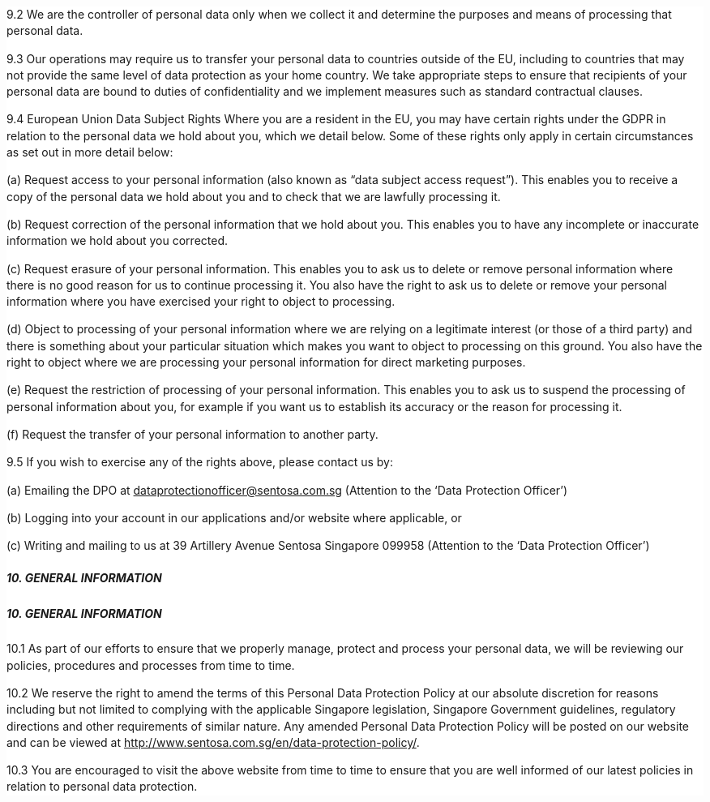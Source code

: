 9.2 We are the controller of personal data only when we collect it and determine the purposes and means of processing that personal data. 

9.3 Our operations may require us to transfer your personal data to countries outside of the EU, including to countries that may not provide the same level of data protection as your home country. We take appropriate steps to ensure that recipients of your personal data are bound to duties of confidentiality and we implement measures such as standard contractual clauses.

9.4 European Union Data Subject Rights
Where you are a resident in the EU, you may have certain rights under the GDPR in relation to the personal data we hold about you, which we detail below. Some of these rights only apply in certain circumstances as set out in more detail below: 

(a) Request access to your personal information (also known as “data subject access request”). This enables you to receive a copy of the personal data we hold about you and to check that we are lawfully processing it.

(b) Request correction of the personal information that we hold about you. This enables you to have any incomplete or inaccurate information we hold about you corrected.

(c) Request erasure of your personal information. This enables you to ask us to delete or remove personal information where there is no good reason for us to continue processing it. You also have the right to ask us to delete or remove your personal information where you have exercised your right to object to processing.

(d) Object to processing of your personal information where we are relying on a legitimate interest (or those of a third party) and there is something about your particular situation which makes you want to object to processing on this ground. You also have the right to object where we are processing your personal information for direct marketing purposes.

(e) Request the restriction of processing of your personal information. This enables you to ask us to suspend the processing of personal information about you, for example if you want us to establish its accuracy or the reason for processing it.

(f) Request the transfer of your personal information to another party.

9.5 If you wish to exercise any of the rights above, please contact us by:

(a) Emailing the DPO at dataprotectionofficer@sentosa.com.sg (Attention to the ‘Data Protection Officer’)

(b) Logging into your account in our applications and/or website where applicable, or

(c) Writing and mailing to us at 39 Artillery Avenue Sentosa Singapore 099958 (Attention to the ‘Data Protection Officer’)

 ##### **10. GENERAL INFORMATION**
 
 ##### **10. GENERAL INFORMATION** 
 
10.1 As part of our efforts to ensure that we properly manage, protect and process your personal data, we will be reviewing our policies, procedures and processes from time to time.

10.2 We reserve the right to amend the terms of this Personal Data Protection Policy at our absolute discretion for reasons including but not limited to complying with the applicable Singapore legislation, Singapore Government guidelines, regulatory directions and other requirements of similar nature. Any amended Personal Data Protection Policy will be posted on our website and can be viewed at http://www.sentosa.com.sg/en/data-protection-policy/.

10.3 You are encouraged to visit the above website from time to time to ensure that you are well informed of our latest policies in relation to personal data protection.